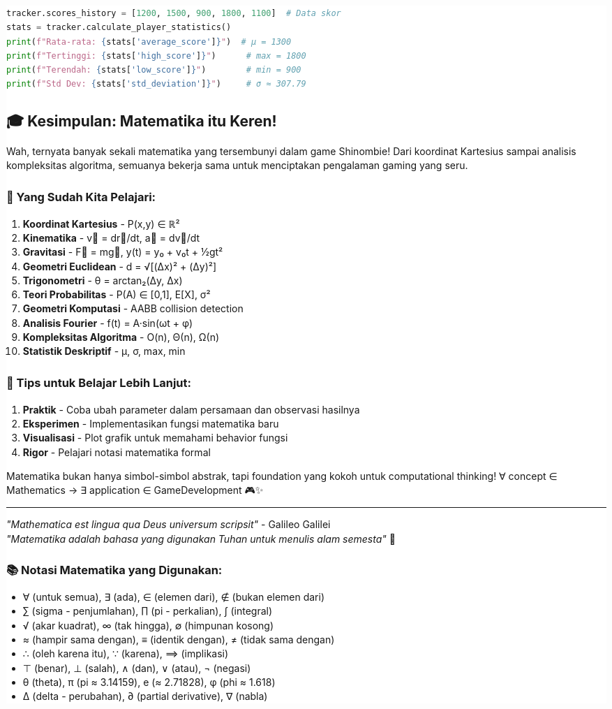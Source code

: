 ```python
tracker.scores_history = [1200, 1500, 900, 1800, 1100]  # Data skor
stats = tracker.calculate_player_statistics()
print(f"Rata-rata: {stats['average_score']}")  # μ = 1300
print(f"Tertinggi: {stats['high_score']}")      # max = 1800
print(f"Terendah: {stats['low_score']}")        # min = 900
print(f"Std Dev: {stats['std_deviation']}")     # σ ≈ 307.79
```

## 🎓 Kesimpulan: Matematika itu Keren!

Wah, ternyata banyak sekali matematika yang tersembunyi dalam game Shinombie! Dari koordinat Kartesius sampai analisis kompleksitas algoritma, semuanya bekerja sama untuk menciptakan pengalaman gaming yang seru.

### 🌟 Yang Sudah Kita Pelajari:
1. **Koordinat Kartesius** - P(x,y) ∈ ℝ²
2. **Kinematika** - v⃗ = dr⃗/dt, a⃗ = dv⃗/dt
3. **Gravitasi** - F⃗ = mg⃗, y(t) = y₀ + v₀t + ½gt²
4. **Geometri Euclidean** - d = √[(Δx)² + (Δy)²]
5. **Trigonometri** - θ = arctan₂(Δy, Δx)
6. **Teori Probabilitas** - P(A) ∈ [0,1], E[X], σ²
7. **Geometri Komputasi** - AABB collision detection
8. **Analisis Fourier** - f(t) = A·sin(ωt + φ)
9. **Kompleksitas Algoritma** - O(n), Θ(n), Ω(n)
10. **Statistik Deskriptif** - μ, σ, max, min

### 🚀 Tips untuk Belajar Lebih Lanjut:
1. **Praktik** - Coba ubah parameter dalam persamaan dan observasi hasilnya
2. **Eksperimen** - Implementasikan fungsi matematika baru
3. **Visualisasi** - Plot grafik untuk memahami behavior fungsi
4. **Rigor** - Pelajari notasi matematika formal

Matematika bukan hanya simbol-simbol abstrak, tapi foundation yang kokoh untuk computational thinking! ∀ concept ∈ Mathematics → ∃ application ∈ GameDevelopment 🎮✨

---

*"Mathematica est lingua qua Deus universum scripsit"* - Galileo Galilei  
*"Matematika adalah bahasa yang digunakan Tuhan untuk menulis alam semesta"* 🌟

### 📚 Notasi Matematika yang Digunakan:
- ∀ (untuk semua), ∃ (ada), ∈ (elemen dari), ∉ (bukan elemen dari)
- ∑ (sigma - penjumlahan), ∏ (pi - perkalian), ∫ (integral)
- √ (akar kuadrat), ∞ (tak hingga), ∅ (himpunan kosong)
- ≈ (hampir sama dengan), ≡ (identik dengan), ≠ (tidak sama dengan)
- ∴ (oleh karena itu), ∵ (karena), ⟹ (implikasi)
- ⊤ (benar), ⊥ (salah), ∧ (dan), ∨ (atau), ¬ (negasi)
- θ (theta), π (pi ≈ 3.14159), e (≈ 2.71828), φ (phi ≈ 1.618)
- Δ (delta - perubahan), ∂ (partial derivative), ∇ (nabla)